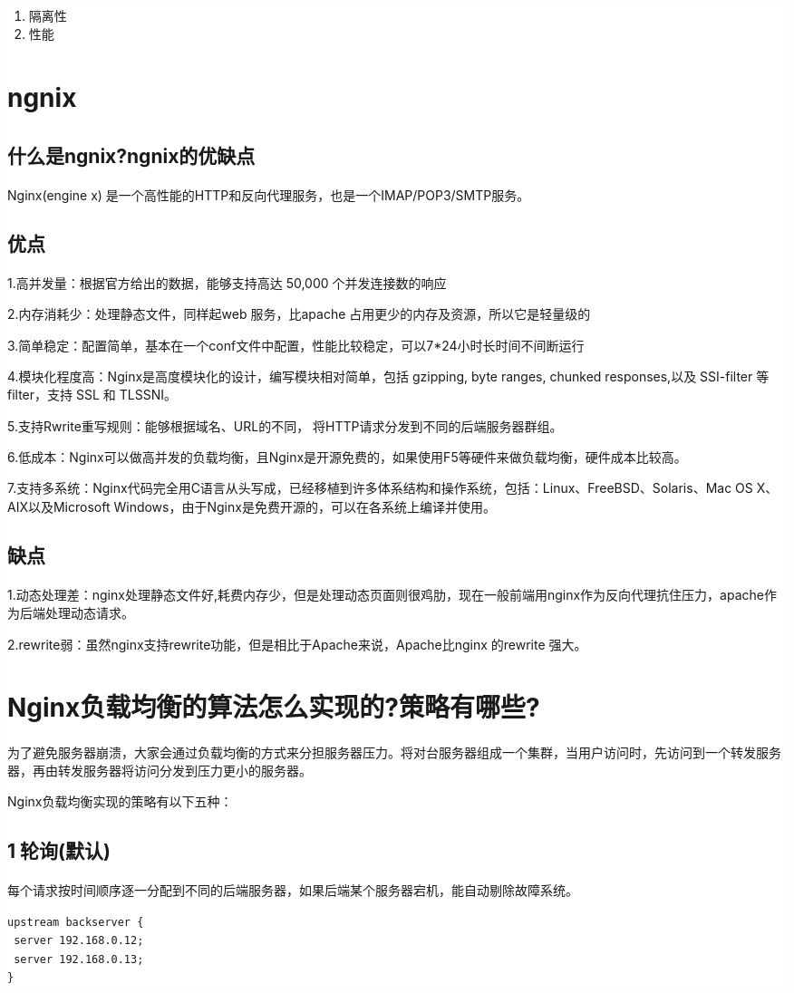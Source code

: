 1. 隔离性
2. 性能



# ngnix

## 什么是ngnix?ngnix的优缺点

Nginx(engine x) 是一个高性能的HTTP和反向代理服务，也是一个IMAP/POP3/SMTP服务。

## 优点

1.高并发量：根据官方给出的数据，能够支持高达 50,000 个并发连接数的响应

2.内存消耗少：处理静态文件，同样起web 服务，比apache 占用更少的内存及资源，所以它是轻量级的

3.简单稳定：配置简单，基本在一个conf文件中配置，性能比较稳定，可以7*24小时长时间不间断运行

4.模块化程度高：Nginx是高度模块化的设计，编写模块相对简单，包括 gzipping, byte ranges, chunked responses,以及 SSI-filter 等 filter，支持 SSL 和 TLSSNI。

5.支持Rwrite重写规则：能够根据域名、URL的不同， 将HTTP请求分发到不同的后端服务器群组。

6.低成本：Nginx可以做高并发的负载均衡，且Nginx是开源免费的，如果使用F5等硬件来做负载均衡，硬件成本比较高。

7.支持多系统：Nginx代码完全用C语言从头写成，已经移植到许多体系结构和操作系统，包括：Linux、FreeBSD、Solaris、Mac OS X、AIX以及Microsoft Windows，由于Nginx是免费开源的，可以在各系统上编译并使用。

## 缺点

1.动态处理差：nginx处理静态文件好,耗费内存少，但是处理动态页面则很鸡肋，现在一般前端用nginx作为反向代理抗住压力，apache作为后端处理动态请求。

2.rewrite弱：虽然nginx支持rewrite功能，但是相比于Apache来说，Apache比nginx 的rewrite 强大。



# Nginx负载均衡的算法怎么实现的?策略有哪些?

为了避免服务器崩溃，大家会通过负载均衡的方式来分担服务器压力。将对台服务器组成一个集群，当用户访问时，先访问到一个转发服务器，再由转发服务器将访问分发到压力更小的服务器。

Nginx负载均衡实现的策略有以下五种：

## 1 轮询(默认)

每个请求按时间顺序逐一分配到不同的后端服务器，如果后端某个服务器宕机，能自动剔除故障系统。

```
upstream backserver { 
 server 192.168.0.12; 
 server 192.168.0.13; 
} 

```

